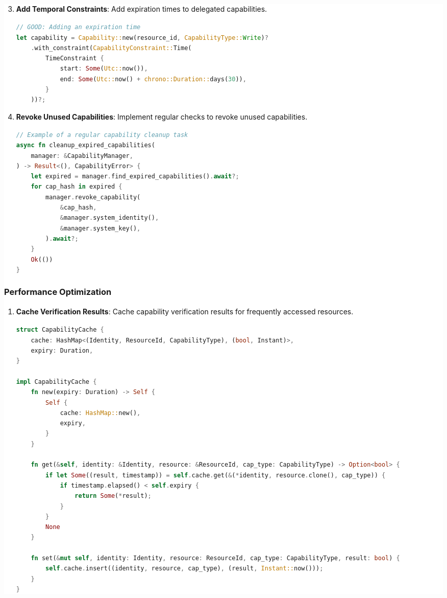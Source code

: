 3. **Add Temporal Constraints**: Add expiration times to delegated capabilities.
   ```rust
   // GOOD: Adding an expiration time
   let capability = Capability::new(resource_id, CapabilityType::Write)?
       .with_constraint(CapabilityConstraint::Time(
           TimeConstraint {
               start: Some(Utc::now()),
               end: Some(Utc::now() + chrono::Duration::days(30)),
           }
       ))?;
   ```

4. **Revoke Unused Capabilities**: Implement regular checks to revoke unused capabilities.
   ```rust
   // Example of a regular capability cleanup task
   async fn cleanup_expired_capabilities(
       manager: &CapabilityManager,
   ) -> Result<(), CapabilityError> {
       let expired = manager.find_expired_capabilities().await?;
       for cap_hash in expired {
           manager.revoke_capability(
               &cap_hash,
               &manager.system_identity(),
               &manager.system_key(),
           ).await?;
       }
       Ok(())
   }
   ```

### Performance Optimization

1. **Cache Verification Results**: Cache capability verification results for frequently accessed resources.
   ```rust
   struct CapabilityCache {
       cache: HashMap<(Identity, ResourceId, CapabilityType), (bool, Instant)>,
       expiry: Duration,
   }
   
   impl CapabilityCache {
       fn new(expiry: Duration) -> Self {
           Self {
               cache: HashMap::new(),
               expiry,
           }
       }
       
       fn get(&self, identity: &Identity, resource: &ResourceId, cap_type: CapabilityType) -> Option<bool> {
           if let Some((result, timestamp)) = self.cache.get(&(*identity, resource.clone(), cap_type)) {
               if timestamp.elapsed() < self.expiry {
                   return Some(*result);
               }
           }
           None
       }
       
       fn set(&mut self, identity: Identity, resource: ResourceId, cap_type: CapabilityType, result: bool) {
           self.cache.insert((identity, resource, cap_type), (result, Instant::now()));
       }
   }
   ```
